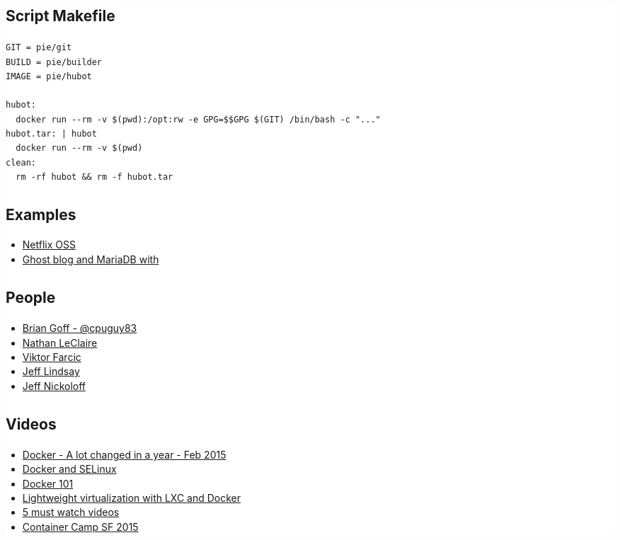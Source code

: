 ## Script Makefile

```
GIT = pie/git
BUILD = pie/builder
IMAGE = pie/hubot

hubot:
  docker run --rm -v $(pwd):/opt:rw -e GPG=$$GPG $(GIT) /bin/bash -c "..."
hubot.tar: | hubot
  docker run --rm -v $(pwd)
clean:
  rm -rf hubot && rm -f hubot.tar
```

## Examples

* [Netflix OSS](https://hub.docker.com/u/netflixoss/)
* [Ghost blog and MariaDB with](http://blog.mewm.org/ghost-mariadb-with-docker-fig/)

## People

* [Brian Goff - @cpuguy83](http://container42.com/)
* [Nathan LeClaire](http://nathanleclaire.com/post/)
* [Viktor Farcic](http://technologyconversations.com/)
* [Jeff Lindsay](http://progrium.com/blog/)
* [Jeff Nickoloff](https://medium.com/@allingeek)

## Videos

* [Docker - A lot changed in a year - Feb 2015](https://www.youtube.com/watch?v=lCjp7AYCjCE)
* [Docker and SELinux](https://www.youtube.com/watch?v=zWGFqMuEHdw)
* [Docker 101](https://www.youtube.com/watch?v=4W2YY-qBla0)
* [Lightweight virtualization with LXC and Docker](https://events.yandex.ru/lib/talks/1085/)
* [5 must watch videos](http://opensource.com/business/15/5/must-watch-docker-videos)
* [Container Camp SF 2015](http://blog.yld.io/2015/05/07/container-camp-sf-2015-what-you-missed/)